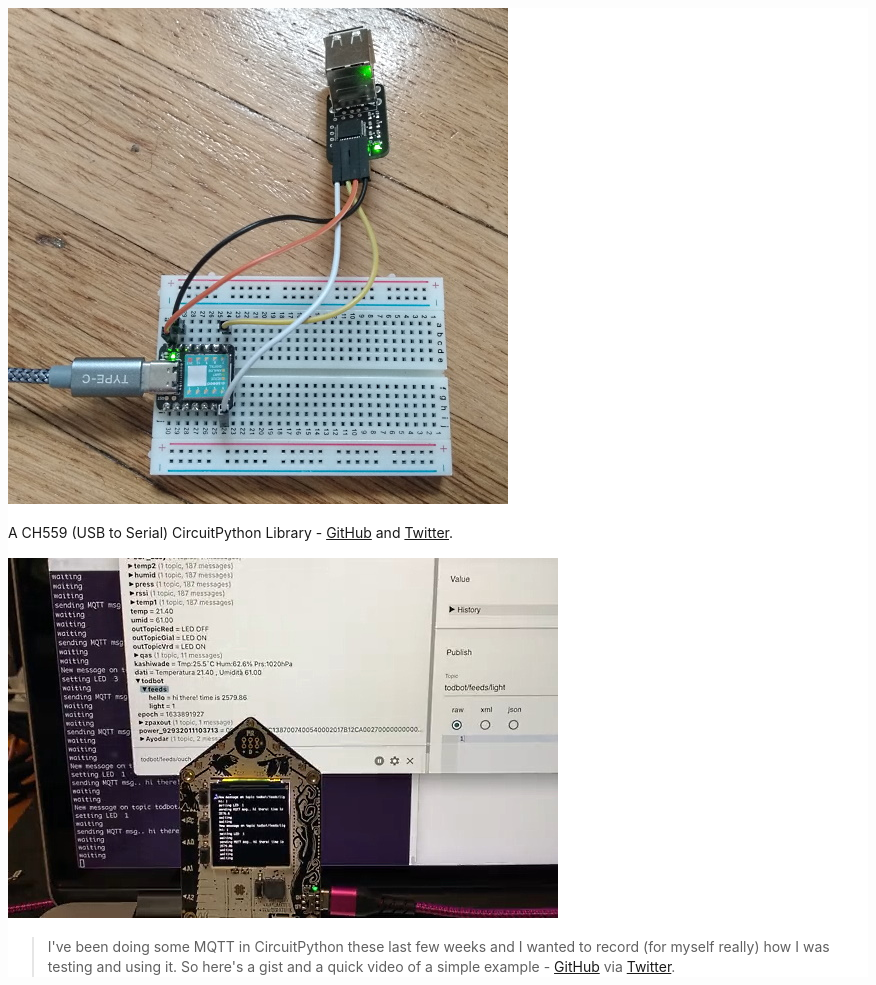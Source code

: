 [![CH559 (USB to Serial) CircuitPython Library](../assets/20211012/20211012ch559.jpg)](https://github.com/dupontgu/ch559-circuitpython)

A CH559 (USB to Serial) CircuitPython Library - [GitHub](https://github.com/dupontgu/ch559-circuitpython) and [Twitter](https://twitter.com/gvy_dvpont/status/1447230860105814017).

[![MQTT](../assets/20211012/20211012mqtt.jpg)](https://twitter.com/todbot/status/1447276304009629697)

> I've been doing some MQTT in CircuitPython these last few weeks and I wanted to record (for myself really) how I was testing and using it. So here's a gist and a quick video of a simple example   - [GitHub](https://gist.github.com/todbot/a8f396bba06805ecbbe42a7d9069af60) via [Twitter](https://twitter.com/todbot/status/1447276304009629697).

